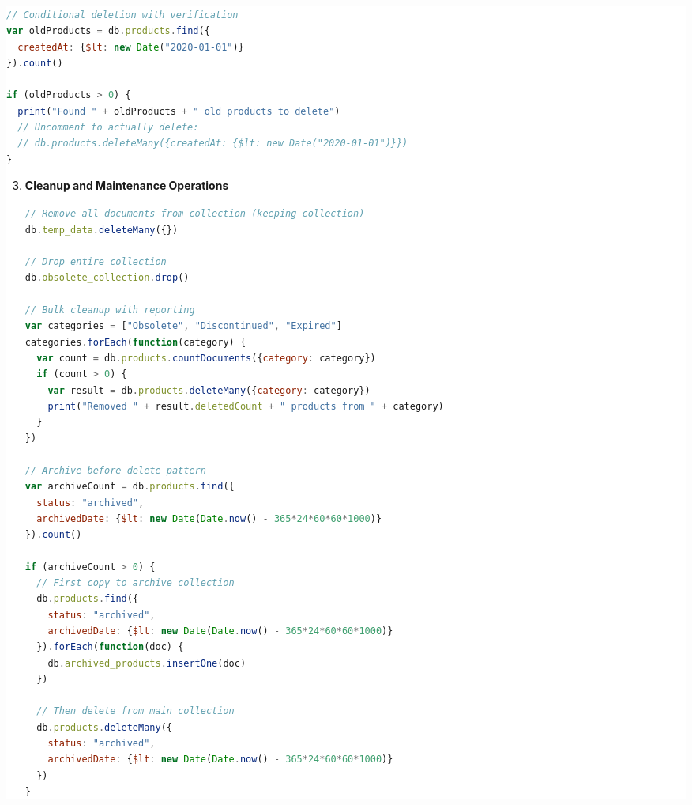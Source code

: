    ```javascript
   // Conditional deletion with verification
   var oldProducts = db.products.find({
     createdAt: {$lt: new Date("2020-01-01")}
   }).count()

   if (oldProducts > 0) {
     print("Found " + oldProducts + " old products to delete")
     // Uncomment to actually delete:
     // db.products.deleteMany({createdAt: {$lt: new Date("2020-01-01")}})
   }
   ```

3. **Cleanup and Maintenance Operations**
   ```javascript
   // Remove all documents from collection (keeping collection)
   db.temp_data.deleteMany({})

   // Drop entire collection
   db.obsolete_collection.drop()

   // Bulk cleanup with reporting
   var categories = ["Obsolete", "Discontinued", "Expired"]
   categories.forEach(function(category) {
     var count = db.products.countDocuments({category: category})
     if (count > 0) {
       var result = db.products.deleteMany({category: category})
       print("Removed " + result.deletedCount + " products from " + category)
     }
   })

   // Archive before delete pattern
   var archiveCount = db.products.find({
     status: "archived",
     archivedDate: {$lt: new Date(Date.now() - 365*24*60*60*1000)}
   }).count()

   if (archiveCount > 0) {
     // First copy to archive collection
     db.products.find({
       status: "archived",
       archivedDate: {$lt: new Date(Date.now() - 365*24*60*60*1000)}
     }).forEach(function(doc) {
       db.archived_products.insertOne(doc)
     })

     // Then delete from main collection
     db.products.deleteMany({
       status: "archived",
       archivedDate: {$lt: new Date(Date.now() - 365*24*60*60*1000)}
     })
   }
   ```
